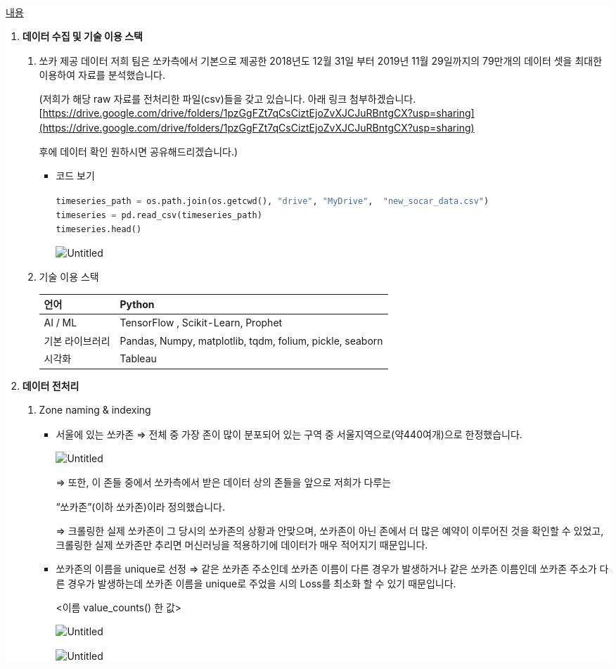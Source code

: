 
[내용](https://www.notion.so/0026367a0a0c4787855f465f73f553fc)

1. **데이터 수집 및 기술 이용 스택**
    1. 쏘카 제공 데이터
    저희 팀은 쏘카측에서 기본으로 제공한 2018년도 12월 31일 부터 2019년 11월 29일까지의 79만개의 데이터 셋을 최대한 이용하여 자료를 분석했습니다.
        
        (저희가 해당 raw 자료를 전처리한 파일(csv)들을 갖고 있습니다. 아래 링크 첨부하겠습니다.
        [https://drive.google.com/drive/folders/1pzGgFZt7qCsCiztEjoZvXJCJuRBntgCX?usp=sharing](https://drive.google.com/drive/folders/1pzGgFZt7qCsCiztEjoZvXJCJuRBntgCX?usp=sharing)
        
        후에 데이터 확인 원하시면 공유해드리겠습니다.)
        
        - 코드 보기
            
            ```python
            timeseries_path = os.path.join(os.getcwd(), "drive", "MyDrive",  "new_socar_data.csv")
            timeseries = pd.read_csv(timeseries_path)
            timeseries.head()
            ```
            
            ![Untitled](Error%200%206b58920a14284e338b4ccff4d551f384/Untitled.png)
            
    2. 기술 이용 스택
        
        
        | 언어 | Python |
        | --- | --- |
        | AI / ML | TensorFlow , Scikit-Learn, Prophet |
        | 기본 라이브러리 | Pandas, Numpy, matplotlib, tqdm, folium, pickle, seaborn |
        | 시각화 | Tableau |
        
2. **데이터 전처리**
    1. Zone naming & indexing
        - 서울에 있는 쏘카존
        ⇒ 전체 중 가장 존이 많이 분포되어 있는 구역 중 서울지역으로(약440여개)으로 한정했습니다.
            
            ![Untitled](Error%200%206b58920a14284e338b4ccff4d551f384/Untitled%201.png)
            
            ⇒ 또한, 이 존들 중에서 쏘카측에서 받은 데이터 상의 존들을 앞으로 저희가 다루는
            
            “쏘카존”(이하 쏘카존)이라 정의했습니다. 
            
            ⇒ 크롤링한 실제 쏘카존이 그 당시의 쏘카존의 상황과 안맞으며, 
            쏘카존이 아닌 존에서 더 많은 예약이 이루어진 것을 확인할 수 있었고, 
            크롤링한 실제 쏘카존만 추리면 머신러닝을 적용하기에 데이터가 매우 적어지기 때문입니다.
            
        - 쏘카존의 이름을 unique로 선정
        ⇒ 같은 쏘카존 주소인데 쏘카존 이름이 다른 경우가 발생하거나 같은 쏘카존 이름인데 쏘카존 주소가 다른 경우가 발생하는데 쏘카존 이름을 unique로 주었을 시의 Loss를 최소화 할 수 있기 때문입니다.
            
            <이름 value_counts() 한 값>
            
            ![Untitled](Error%200%206b58920a14284e338b4ccff4d551f384/Untitled%202.png)
            
            ![Untitled](Error%200%206b58920a14284e338b4ccff4d551f384/Untitled%203.png)
            